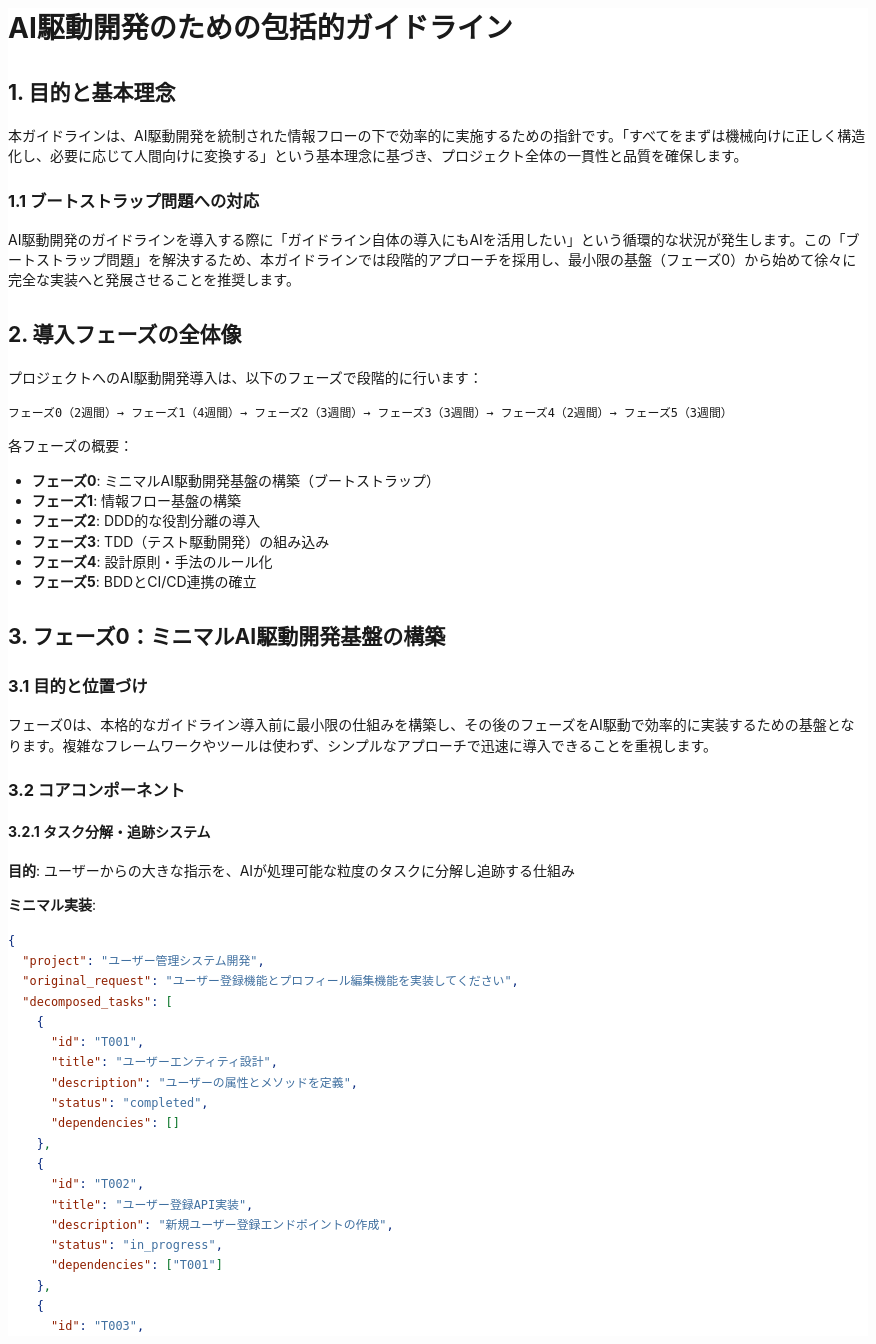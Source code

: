 # AI駆動開発のための包括的ガイドライン

## 1. 目的と基本理念

本ガイドラインは、AI駆動開発を統制された情報フローの下で効率的に実施するための指針です。「すべてをまずは機械向けに正しく構造化し、必要に応じて人間向けに変換する」という基本理念に基づき、プロジェクト全体の一貫性と品質を確保します。

### 1.1 ブートストラップ問題への対応

AI駆動開発のガイドラインを導入する際に「ガイドライン自体の導入にもAIを活用したい」という循環的な状況が発生します。この「ブートストラップ問題」を解決するため、本ガイドラインでは段階的アプローチを採用し、最小限の基盤（フェーズ0）から始めて徐々に完全な実装へと発展させることを推奨します。

## 2. 導入フェーズの全体像

プロジェクトへのAI駆動開発導入は、以下のフェーズで段階的に行います：

```
フェーズ0（2週間）→ フェーズ1（4週間）→ フェーズ2（3週間）→ フェーズ3（3週間）→ フェーズ4（2週間）→ フェーズ5（3週間）
```

各フェーズの概要：
- **フェーズ0**: ミニマルAI駆動開発基盤の構築（ブートストラップ）
- **フェーズ1**: 情報フロー基盤の構築
- **フェーズ2**: DDD的な役割分離の導入
- **フェーズ3**: TDD（テスト駆動開発）の組み込み
- **フェーズ4**: 設計原則・手法のルール化
- **フェーズ5**: BDDとCI/CD連携の確立

## 3. フェーズ0：ミニマルAI駆動開発基盤の構築

### 3.1 目的と位置づけ

フェーズ0は、本格的なガイドライン導入前に最小限の仕組みを構築し、その後のフェーズをAI駆動で効率的に実装するための基盤となります。複雑なフレームワークやツールは使わず、シンプルなアプローチで迅速に導入できることを重視します。

### 3.2 コアコンポーネント

#### 3.2.1 タスク分解・追跡システム

**目的**: ユーザーからの大きな指示を、AIが処理可能な粒度のタスクに分解し追跡する仕組み

**ミニマル実装**:
```json
{
  "project": "ユーザー管理システム開発",
  "original_request": "ユーザー登録機能とプロフィール編集機能を実装してください",
  "decomposed_tasks": [
    {
      "id": "T001",
      "title": "ユーザーエンティティ設計",
      "description": "ユーザーの属性とメソッドを定義",
      "status": "completed",
      "dependencies": []
    },
    {
      "id": "T002",
      "title": "ユーザー登録API実装",
      "description": "新規ユーザー登録エンドポイントの作成",
      "status": "in_progress",
      "dependencies": ["T001"]
    },
    {
      "id": "T003",
```